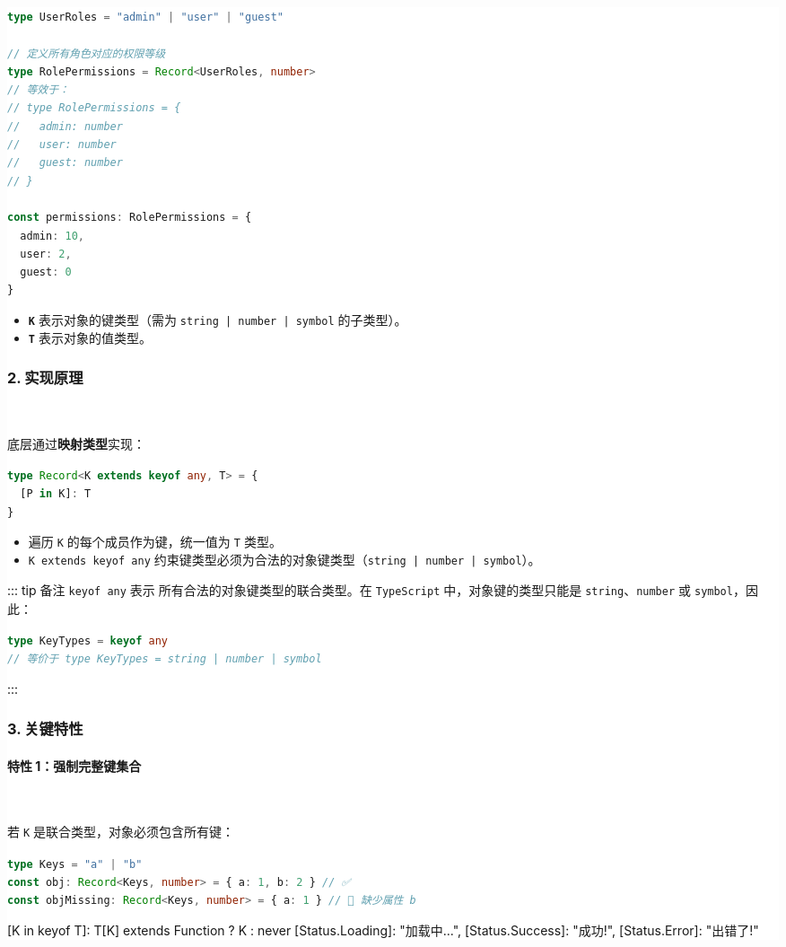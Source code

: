 ```ts
type UserRoles = "admin" | "user" | "guest"

// 定义所有角色对应的权限等级
type RolePermissions = Record<UserRoles, number>
// 等效于：
// type RolePermissions = {
//   admin: number
//   user: number
//   guest: number
// }

const permissions: RolePermissions = {
  admin: 10,
  user: 2,
  guest: 0
}
```

- **`K`** 表示对象的键类型（需为 `string | number | symbol` 的子类型）。
- **`T`** 表示对象的值类型。

### **2. 实现原理**

<br/>

底层通过**映射类型**实现：

```ts
type Record<K extends keyof any, T> = {
  [P in K]: T
}
```

- 遍历 `K` 的每个成员作为键，统一值为 `T` 类型。
- `K extends keyof any` 约束键类型必须为合法的对象键类型（`string | number | symbol`）。

::: tip 备注
`keyof any` 表示 所有合法的对象键类型的联合类型。在 `TypeScript` 中，对象键的类型只能是 `string`、`number` 或 `symbol`，因此：

```ts
type KeyTypes = keyof any
// 等价于 type KeyTypes = string | number | symbol
```

:::

### **3. 关键特性**

#### **特性 1：强制完整键集合**

<br/>

若 `K` 是联合类型，对象必须包含所有键：

```ts
type Keys = "a" | "b"
const obj: Record<Keys, number> = { a: 1, b: 2 } // ✅
const objMissing: Record<Keys, number> = { a: 1 } // 🚨 缺少属性 b
```


  [P in K]: T[P]
  [K in keyof T]: T[K] extends Function ? K : never
  [Status.Loading]: "加载中...",
  [Status.Success]: "成功!",
  [Status.Error]: "出错了!"